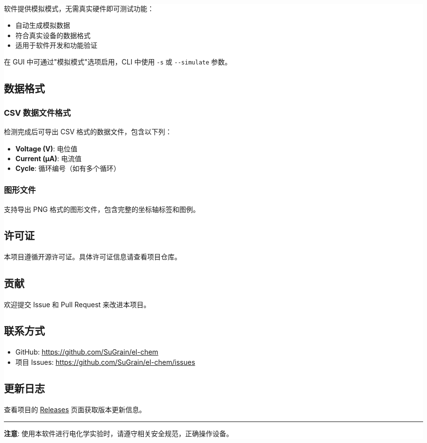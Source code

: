 软件提供模拟模式，无需真实硬件即可测试功能：

- 自动生成模拟数据
- 符合真实设备的数据格式
- 适用于软件开发和功能验证

在 GUI 中可通过"模拟模式"选项启用，CLI 中使用 `-s` 或 `--simulate` 参数。

## 数据格式

### CSV 数据文件格式

检测完成后可导出 CSV 格式的数据文件，包含以下列：

- **Voltage (V)**: 电位值
- **Current (μA)**: 电流值
- **Cycle**: 循环编号（如有多个循环）

### 图形文件

支持导出 PNG 格式的图形文件，包含完整的坐标轴标签和图例。

## 许可证

本项目遵循开源许可证。具体许可证信息请查看项目仓库。

## 贡献

欢迎提交 Issue 和 Pull Request 来改进本项目。

## 联系方式

- GitHub: https://github.com/SuGrain/el-chem
- 项目 Issues: https://github.com/SuGrain/el-chem/issues

## 更新日志

查看项目的 [Releases](https://github.com/SuGrain/el-chem/releases) 页面获取版本更新信息。

---

**注意**: 使用本软件进行电化学实验时，请遵守相关安全规范，正确操作设备。
